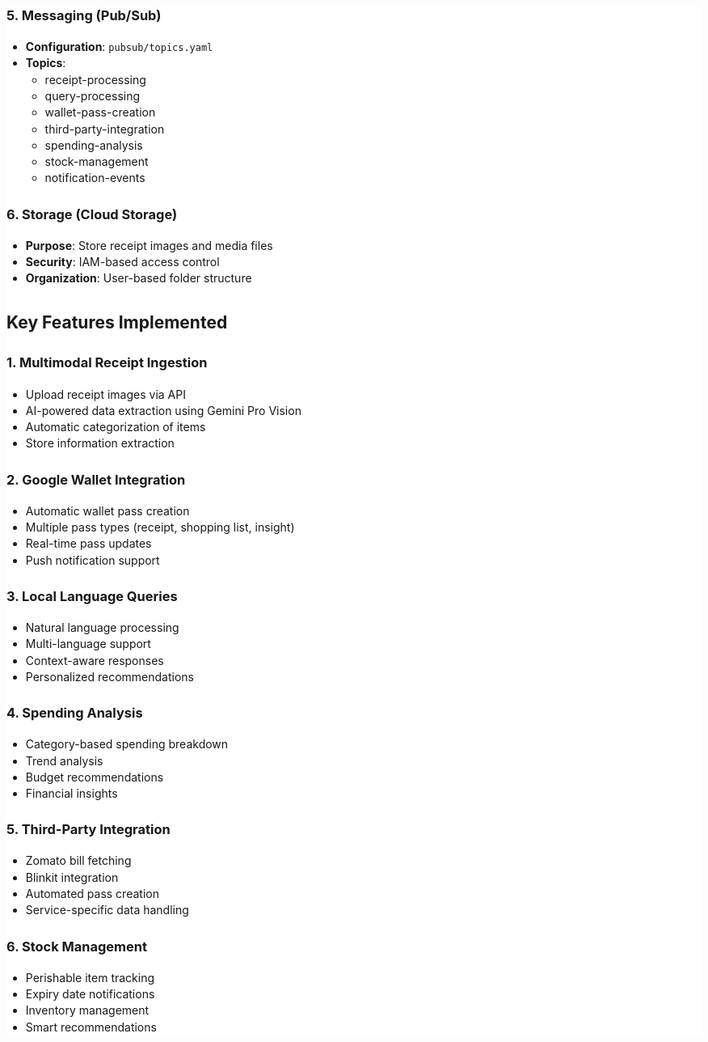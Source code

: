 ### 5. Messaging (Pub/Sub)
- **Configuration**: `pubsub/topics.yaml`
- **Topics**:
  - receipt-processing
  - query-processing
  - wallet-pass-creation
  - third-party-integration
  - spending-analysis
  - stock-management
  - notification-events

### 6. Storage (Cloud Storage)
- **Purpose**: Store receipt images and media files
- **Security**: IAM-based access control
- **Organization**: User-based folder structure

## Key Features Implemented

### 1. Multimodal Receipt Ingestion
- Upload receipt images via API
- AI-powered data extraction using Gemini Pro Vision
- Automatic categorization of items
- Store information extraction

### 2. Google Wallet Integration
- Automatic wallet pass creation
- Multiple pass types (receipt, shopping list, insight)
- Real-time pass updates
- Push notification support

### 3. Local Language Queries
- Natural language processing
- Multi-language support
- Context-aware responses
- Personalized recommendations

### 4. Spending Analysis
- Category-based spending breakdown
- Trend analysis
- Budget recommendations
- Financial insights

### 5. Third-Party Integration
- Zomato bill fetching
- Blinkit integration
- Automated pass creation
- Service-specific data handling

### 6. Stock Management
- Perishable item tracking
- Expiry date notifications
- Inventory management
- Smart recommendations

